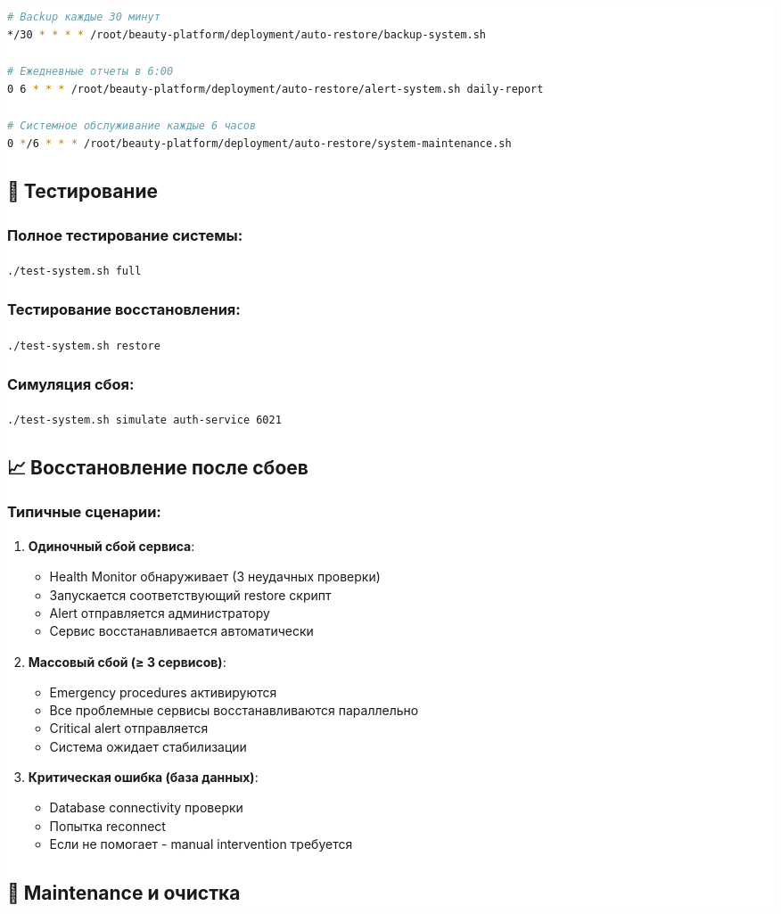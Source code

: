```bash
# Backup каждые 30 минут
*/30 * * * * /root/beauty-platform/deployment/auto-restore/backup-system.sh

# Ежедневные отчеты в 6:00
0 6 * * * /root/beauty-platform/deployment/auto-restore/alert-system.sh daily-report

# Системное обслуживание каждые 6 часов
0 */6 * * * /root/beauty-platform/deployment/auto-restore/system-maintenance.sh
```

## 🧪 Тестирование

### Полное тестирование системы:

```bash
./test-system.sh full
```

### Тестирование восстановления:

```bash
./test-system.sh restore
```

### Симуляция сбоя:

```bash
./test-system.sh simulate auth-service 6021
```

## 📈 Восстановление после сбоев

### Типичные сценарии:

1. **Одиночный сбой сервиса**:
   - Health Monitor обнаруживает (3 неудачных проверки)
   - Запускается соответствующий restore скрипт
   - Alert отправляется администратору
   - Сервис восстанавливается автоматически

2. **Массовый сбой (≥ 3 сервисов)**:
   - Emergency procedures активируются
   - Все проблемные сервисы восстанавливаются параллельно
   - Critical alert отправляется
   - Система ожидает стабилизации

3. **Критическая ошибка (база данных)**:
   - Database connectivity проверки
   - Попытка reconnect
   - Если не помогает - manual intervention требуется

## 🔧 Maintenance и очистка
